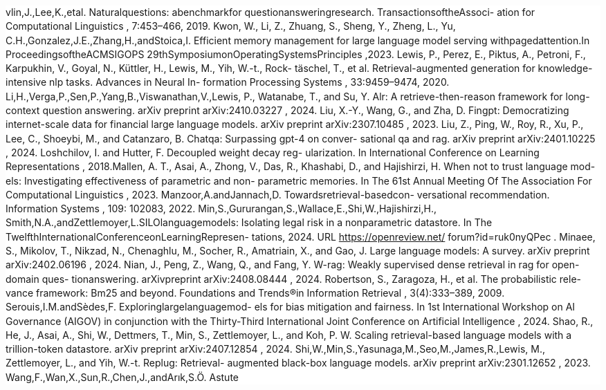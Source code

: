 vlin,J.,Lee,K.,etal. Naturalquestions: abenchmarkfor
questionansweringresearch. TransactionsoftheAssoci-
ation for Computational Linguistics , 7:453–466, 2019.
Kwon, W., Li, Z., Zhuang, S., Sheng, Y., Zheng, L., Yu,
C.H.,Gonzalez,J.E.,Zhang,H.,andStoica,I. Efficient
memory management for large language model serving
withpagedattention.In ProceedingsoftheACMSIGOPS
29thSymposiumonOperatingSystemsPrinciples ,2023.
Lewis, P., Perez, E., Piktus, A., Petroni, F., Karpukhin,
V., Goyal, N., Küttler, H., Lewis, M., Yih, W.-t., Rock-
täschel, T., et al. Retrieval-augmented generation for
knowledge-intensive nlp tasks. Advances in Neural In-
formation Processing Systems , 33:9459–9474, 2020.
Li,H.,Verga,P.,Sen,P.,Yang,B.,Viswanathan,V.,Lewis,
P., Watanabe, T., and Su, Y. Alr: A retrieve-then-reason
framework for long-context question answering. arXiv
preprint arXiv:2410.03227 , 2024.
Liu, X.-Y., Wang, G., and Zha, D. Fingpt: Democratizing
internet-scale data for financial large language models.
arXiv preprint arXiv:2307.10485 , 2023.
Liu, Z., Ping, W., Roy, R., Xu, P., Lee, C., Shoeybi, M.,
and Catanzaro, B. Chatqa: Surpassing gpt-4 on conver-
sational qa and rag. arXiv preprint arXiv:2401.10225 ,
2024.
Loshchilov, I. and Hutter, F. Decoupled weight decay reg-
ularization. In International Conference on Learning
Representations , 2018.Mallen, A. T., Asai, A., Zhong, V., Das, R., Khashabi,
D., and Hajishirzi, H. When not to trust language mod-
els: Investigating effectiveness of parametric and non-
parametric memories. In The 61st Annual Meeting Of
The Association For Computational Linguistics , 2023.
Manzoor,A.andJannach,D. Towardsretrieval-basedcon-
versational recommendation. Information Systems , 109:
102083, 2022.
Min,S.,Gururangan,S.,Wallace,E.,Shi,W.,Hajishirzi,H.,
Smith,N.A.,andZettlemoyer,L.SILOlanguagemodels:
Isolating legal risk in a nonparametric datastore. In The
TwelfthInternationalConferenceonLearningRepresen-
tations, 2024. URL https://openreview.net/
forum?id=ruk0nyQPec .
Minaee, S., Mikolov, T., Nikzad, N., Chenaghlu, M.,
Socher, R., Amatriain, X., and Gao, J. Large language
models: A survey. arXiv preprint arXiv:2402.06196 ,
2024.
Nian, J., Peng, Z., Wang, Q., and Fang, Y. W-rag: Weakly
supervised dense retrieval in rag for open-domain ques-
tionanswering. arXivpreprint arXiv:2408.08444 , 2024.
Robertson, S., Zaragoza, H., et al. The probabilistic rele-
vance framework: Bm25 and beyond. Foundations and
Trends®in Information Retrieval , 3(4):333–389, 2009.
Serouis,I.M.andSèdes,F. Exploringlargelanguagemod-
els for bias mitigation and fairness. In 1st International
Workshop on AI Governance (AIGOV) in conjunction
with the Thirty-Third International Joint Conference on
Artificial Intelligence , 2024.
Shao, R., He, J., Asai, A., Shi, W., Dettmers, T., Min, S.,
Zettlemoyer, L., and Koh, P. W. Scaling retrieval-based
language models with a trillion-token datastore. arXiv
preprint arXiv:2407.12854 , 2024.
Shi,W.,Min,S.,Yasunaga,M.,Seo,M.,James,R.,Lewis,
M., Zettlemoyer, L., and Yih, W.-t. Replug: Retrieval-
augmented black-box language models. arXiv preprint
arXiv:2301.12652 , 2023.
Wang,F.,Wan,X.,Sun,R.,Chen,J.,andArık,S.Ö. Astute
